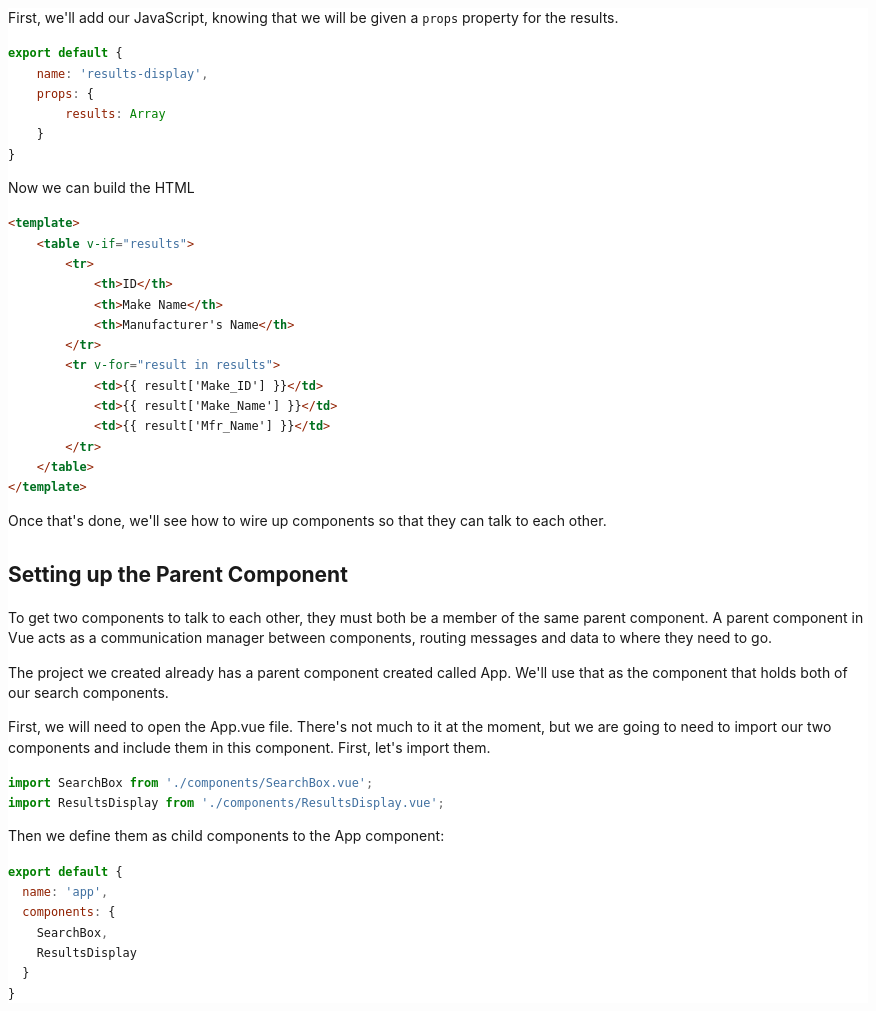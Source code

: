 First, we'll add our JavaScript, knowing that we will be given a `props` property for the results.

``` JavaScript
export default {
    name: 'results-display',
    props: {
        results: Array
    }
}
```

Now we can build the HTML

``` HTML
<template>
    <table v-if="results">
        <tr>
            <th>ID</th>
            <th>Make Name</th>
            <th>Manufacturer's Name</th>
        </tr>
        <tr v-for="result in results">
            <td>{{ result['Make_ID'] }}</td>
            <td>{{ result['Make_Name'] }}</td>
            <td>{{ result['Mfr_Name'] }}</td>
        </tr>
    </table>
</template>
```

Once that's done, we'll see how to wire up components so that they can talk to each other.

## Setting up the Parent Component

To get two components to talk to each other, they must both be a member of the same parent component. A parent component in Vue acts as a communication manager between components, routing messages and data to where they need to go.

The project we created already has a parent component created called App. We'll use that as the component that holds both of our search components.

First, we will need to open the App.vue file. There's not much to it at the moment, but we are going to need to import our two components and include them in this component. First, let's import them.

``` JavaScript
import SearchBox from './components/SearchBox.vue';
import ResultsDisplay from './components/ResultsDisplay.vue';
```

Then we define them as child components to the App component:

``` JavaScript
export default {
  name: 'app',
  components: {
    SearchBox,
    ResultsDisplay
  }
}
```
